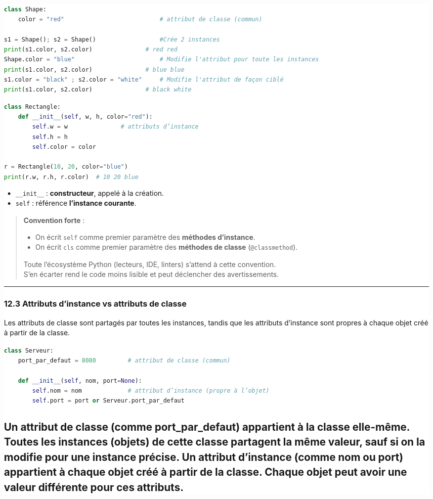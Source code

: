 ```python
class Shape:
    color = "red"                           # attribut de classe (commun)

s1 = Shape(); s2 = Shape()                  #Crée 2 instances
print(s1.color, s2.color)               # red red
Shape.color = "blue"                        # Modifie l'attribut pour toute les instances
print(s1.color, s2.color)               # blue blue
s1.color = "black" ; s2.color = "white"     # Modifie l'attribut de façon ciblé 
print(s1.color, s2.color)               # black white

```

```python
class Rectangle:
    def __init__(self, w, h, color="red"):
        self.w = w               # attributs d’instance
        self.h = h
        self.color = color

r = Rectangle(10, 20, color="blue")
print(r.w, r.h, r.color)  # 10 20 blue


```

- `__init__` : **constructeur**, appelé à la création.
- `self` : référence **l’instance courante**.

> **Convention forte** :  
> - On écrit `self` comme premier paramètre des **méthodes d’instance**.  
> - On écrit `cls` comme premier paramètre des **méthodes de classe** (`@classmethod`).  
>  
> Toute l’écosystème Python (lecteurs, IDE, linters) s’attend à cette convention.  
> S’en écarter rend le code moins lisible et peut déclencher des avertissements.

---

### 12.3 Attributs d’instance vs attributs de classe
Les attributs de classe sont partagés par toutes les instances, tandis que les attributs d’instance sont propres à chaque objet créé à partir de la classe.

```python
class Serveur:
    port_par_defaut = 8080         # attribut de classe (commun)

    def __init__(self, nom, port=None):
        self.nom = nom             # attribut d’instance (propre à l’objet)
        self.port = port or Serveur.port_par_defaut

```
 Un attribut de classe (comme port_par_defaut) appartient à la classe elle-même. Toutes les instances (objets) de cette classe partagent la même valeur, sauf si on la modifie pour une instance précise.
 Un attribut d’instance (comme nom ou port) appartient à chaque objet créé à partir de la classe. Chaque objet peut avoir une valeur différente pour ces attributs.
---

